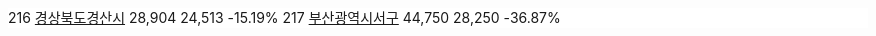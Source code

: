   <tr class="item">
    <td>216</td>
    <td><a href="/apt/경상북도경산시">경상북도경산시</a></td>
    <td>28,904</td>
    <td>24,513</td>
    <td>-15.19%</td>
  </tr>

  <tr class="item">
    <td>217</td>
    <td><a href="/apt/부산광역시서구">부산광역시서구</a></td>
    <td>44,750</td>
    <td>28,250</td>
    <td>-36.87%</td>
  </tr>

  <tr>
      <script async src="https://pagead2.googlesyndication.com/pagead/js/adsbygoogle.js?client=ca-pub-3485438051770037"
          crossorigin="anonymous"></script>
      <ins class="adsbygoogle"
          style="display:block"
          data-ad-format="fluid"
          data-ad-layout-key="-fb+5w+4e-db+86"
          data-ad-client="ca-pub-3485438051770037"
          data-ad-slot="1827090281"></ins>
      <script>
          (adsbygoogle = window.adsbygoogle || []).push({});
      </script>
  </tr>

</table>
